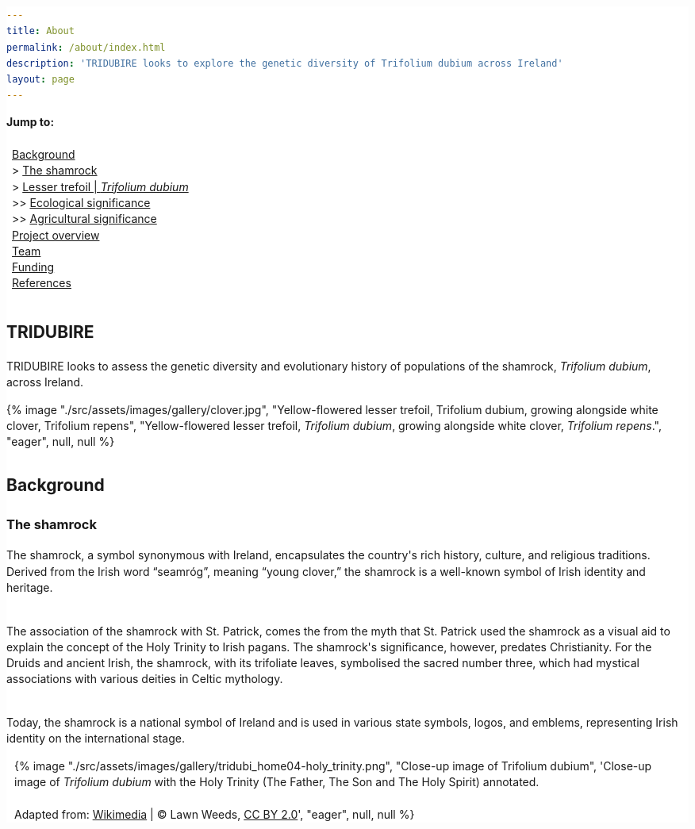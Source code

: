 ```yaml
---
title: About
permalink: /about/index.html
description: 'TRIDUBIRE looks to explore the genetic diversity of Trifolium dubium across Ireland'
layout: page
---
```


<b style="color: var(--color-primary);">Jump to:</b> <br>
<div style="border: 0.2em solid var(--color-primary); padding: 0.5em 1em 0.5em 0.5em; margin: 0;">
  <a href="/about/#background">Background</a><br>
  > <a href="/about/#the-shamrock">The shamrock</a> <br>
  > <a href="/about/#lesser-trefoil-or-trifolium-dubium">Lesser trefoil | <em>Trifolium dubium</em></a> <br>
  >> <a href="/about/#ecological-significance">Ecological significance</a> <br>
  >> <a href="/about/#agricultural-significance">Agricultural significance</a> <br>
  <a href="/about/#project-overview">Project overview</a> <br>
  <a href="/about/#team">Team</a> <br>
  <a href="/about/#funding">Funding</a> <br>
  <a href="/about/#references">References</a> <br>
</div>

## TRIDUBIRE

TRIDUBIRE looks to assess the genetic diversity and evolutionary history of populations of the shamrock, <em>Trifolium dubium</em>, across Ireland.

{% image "./src/assets/images/gallery/clover.jpg", "Yellow-flowered lesser trefoil, Trifolium dubium, growing alongside white clover, Trifolium repens", "Yellow-flowered lesser trefoil, <em>Trifolium dubium</em>, growing alongside white clover, <em>Trifolium repens</em>.", "eager", null, null %}

## Background

### The shamrock
<div class="flex">
  <div style="flex: 2;">
  The shamrock, a symbol synonymous with Ireland, encapsulates the country's rich history, culture, and religious traditions. Derived from the Irish word “seamróg”, meaning “young clover,” the shamrock is a well-known symbol of Irish identity and heritage. <br><br>

  The association of the shamrock with St. Patrick, comes the from the myth that St. Patrick used the shamrock as a visual aid to explain the concept of the Holy Trinity to Irish pagans. The shamrock's significance, however, predates Christianity. For the Druids and ancient Irish, the shamrock, with its trifoliate leaves, symbolised the sacred number three, which had mystical associations with various deities in Celtic mythology. <br><br>
  
  Today, the shamrock is a national symbol of Ireland and is used in various state symbols, logos, and emblems, representing Irish identity on the international stage.
</div>
<div style="flex: 1; margin: 10px;">
    {% image "./src/assets/images/gallery/tridubi_home04-holy_trinity.png", "Close-up image of Trifolium dubium", 'Close-up image of <em>Trifolium dubium</em> with the Holy Trinity (The Father, The Son and The Holy Spirit) annotated. <br><br>Adapted from: <a href="https://commons.wikimedia.org/wiki/File:Lesser_Trefoil_%2849189119337%29.jpg">Wikimedia</a> | © Lawn Weeds, <a href="https://creativecommons.org/licenses/by/2.0/deed.en">CC BY 2.0</a>', "eager", null, null %}
</div>
</div>
